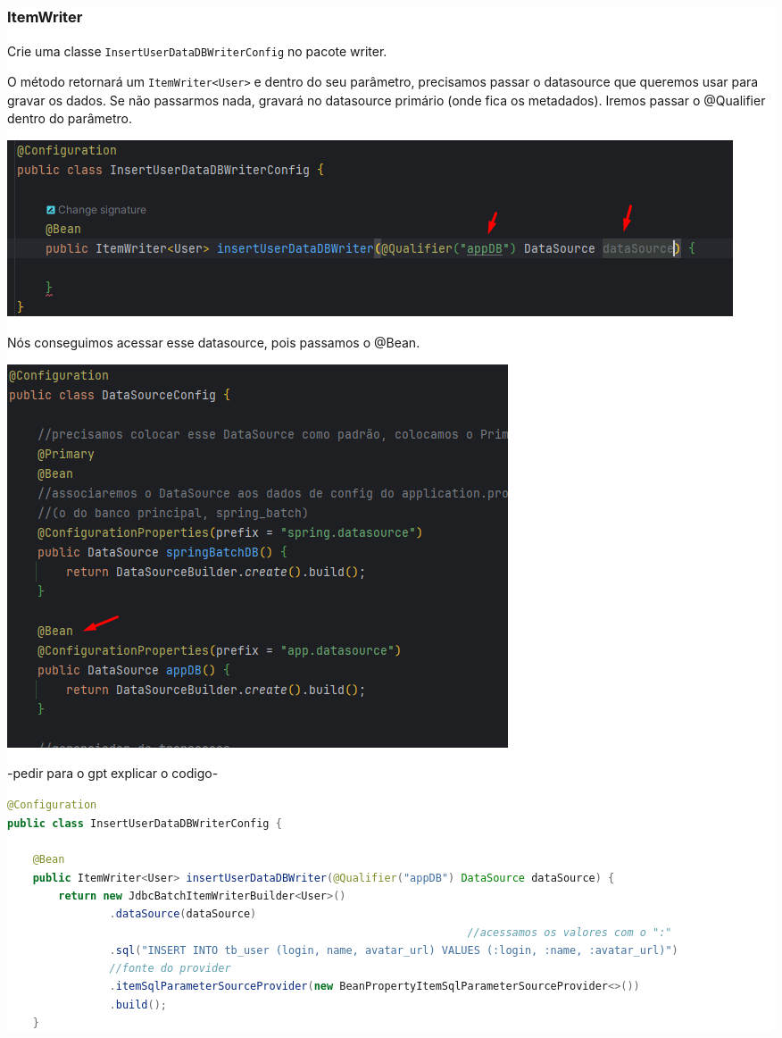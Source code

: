 ### ItemWriter

Crie uma classe ``InsertUserDataDBWriterConfig`` no pacote writer.

O método retornará um ``ItemWriter<User>`` e dentro do seu parâmetro, precisamos passar o datasource que queremos usar
para gravar os dados. Se não passarmos nada, gravará no datasource primário (onde fica os metadados). Iremos passar
o @Qualifier dentro do parâmetro.

![img_25.png](img_25.png)

Nós conseguimos acessar esse datasource, pois passamos o @Bean.

![img_24.png](img_24.png)

-pedir para o gpt explicar o codigo-

```java
@Configuration
public class InsertUserDataDBWriterConfig {

    @Bean
    public ItemWriter<User> insertUserDataDBWriter(@Qualifier("appDB") DataSource dataSource) {
        return new JdbcBatchItemWriterBuilder<User>()
                .dataSource(dataSource)
                                                                        //acessamos os valores com o ":"
                .sql("INSERT INTO tb_user (login, name, avatar_url) VALUES (:login, :name, :avatar_url)")
                //fonte do provider
                .itemSqlParameterSourceProvider(new BeanPropertyItemSqlParameterSourceProvider<>())
                .build();
    }
```